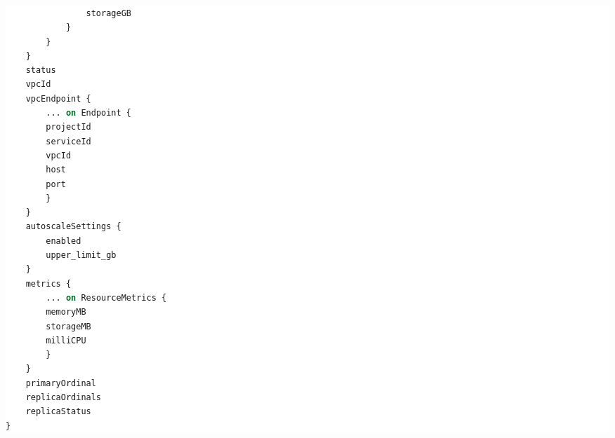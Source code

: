 ``` graphql
                storageGB
            }
        }
    }
    status
    vpcId
    vpcEndpoint {
        ... on Endpoint {
        projectId
        serviceId
        vpcId
        host
        port
        }
    }
    autoscaleSettings {
        enabled
        upper_limit_gb
    }
    metrics {
        ... on ResourceMetrics {
        memoryMB
        storageMB
        milliCPU
        }
    }
    primaryOrdinal
    replicaOrdinals
    replicaStatus
}
```

[Timescale Cloud]: https://console.cloud.timescale.com/
[GraphQL Documentation]: https://graphql.org/learn/
